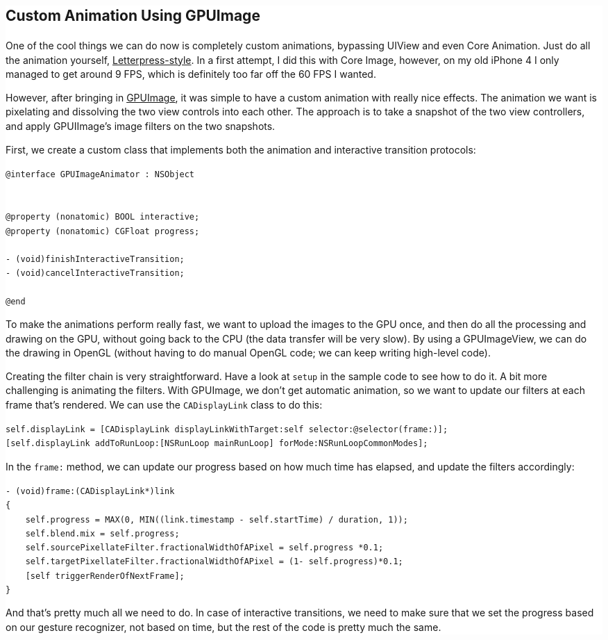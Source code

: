 ## Custom Animation Using GPUImage

One of the cool things we can do now is completely custom animations, bypassing UIView and even Core Animation. Just do all the animation yourself, [Letterpress-style][7]. In a first attempt, I did this with Core Image, however, on my old iPhone 4 I only managed to get around 9 FPS, which is definitely too far off the 60 FPS I wanted.

However, after bringing in [GPUImage][8], it was simple to have a custom animation with really nice effects. The animation we want is pixelating and dissolving the two view controls into each other. The approach is to take a snapshot of the two view controllers, and apply GPUIImage’s image filters on the two snapshots.

First, we create a custom class that implements both the animation and interactive transition protocols:


    @interface GPUImageAnimator : NSObject
      

    @property (nonatomic) BOOL interactive;
    @property (nonatomic) CGFloat progress;

    - (void)finishInteractiveTransition;
    - (void)cancelInteractiveTransition;

    @end

To make the animations perform really fast, we want to upload the images to the GPU once, and then do all the processing and drawing on the GPU, without going back to the CPU (the data transfer will be very slow). By using a GPUImageView, we can do the drawing in OpenGL (without having to do manual OpenGL code; we can keep writing high-level code).

Creating the filter chain is very straightforward. Have a look at `setup` in the sample code to see how to do it. A bit more challenging is animating the filters. With GPUImage, we don’t get automatic animation, so we want to update our filters at each frame that’s rendered. We can use the `CADisplayLink` class to do this:


    self.displayLink = [CADisplayLink displayLinkWithTarget:self selector:@selector(frame:)];
    [self.displayLink addToRunLoop:[NSRunLoop mainRunLoop] forMode:NSRunLoopCommonModes];

In the `frame:` method, we can update our progress based on how much time has elapsed, and update the filters accordingly:


    - (void)frame:(CADisplayLink*)link
    {
        self.progress = MAX(0, MIN((link.timestamp - self.startTime) / duration, 1));
        self.blend.mix = self.progress;
        self.sourcePixellateFilter.fractionalWidthOfAPixel = self.progress *0.1;
        self.targetPixellateFilter.fractionalWidthOfAPixel = (1- self.progress)*0.1;
        [self triggerRenderOfNextFrame];
    }

And that’s pretty much all we need to do. In case of interactive transitions, we need to make sure that we set the progress based on our gesture recognizer, not based on time, but the rest of the code is pretty much the same.


   [1]: http://www.objc.io/about.html
   [2]: http://www.objc.io/contributors.html
   [3]: http://www.objc.io/subscribe.html
   [4]: http://www.objc.io/issue-5/index.html
   [5]: http://twitter.com/chriseidhof
   [6]: https://github.com/objcio/issue5-view-controller-transitions
   [7]: http://www.macstories.net/featured/a-conversation-with-loren-brichter/
   [8]: https://github.com/BradLarson/GPUImage
   [9]: https://twitter.com/orta
   [10]: http://asciiwwdc.com/2013/sessions/218
   [11]: http://www.teehanlax.com/blog/custom-uiviewcontroller-transitions/
   [12]: http://www.doubleencore.com/2013/09/ios-7-custom-transitions/
   [13]: http://whoisryannystrom.com/2013/10/01/View-Controller-Transition-Orientation/
   [14]: http://www.objc.io/issue-5
   [15]: http://www.objc.io/privacy.html